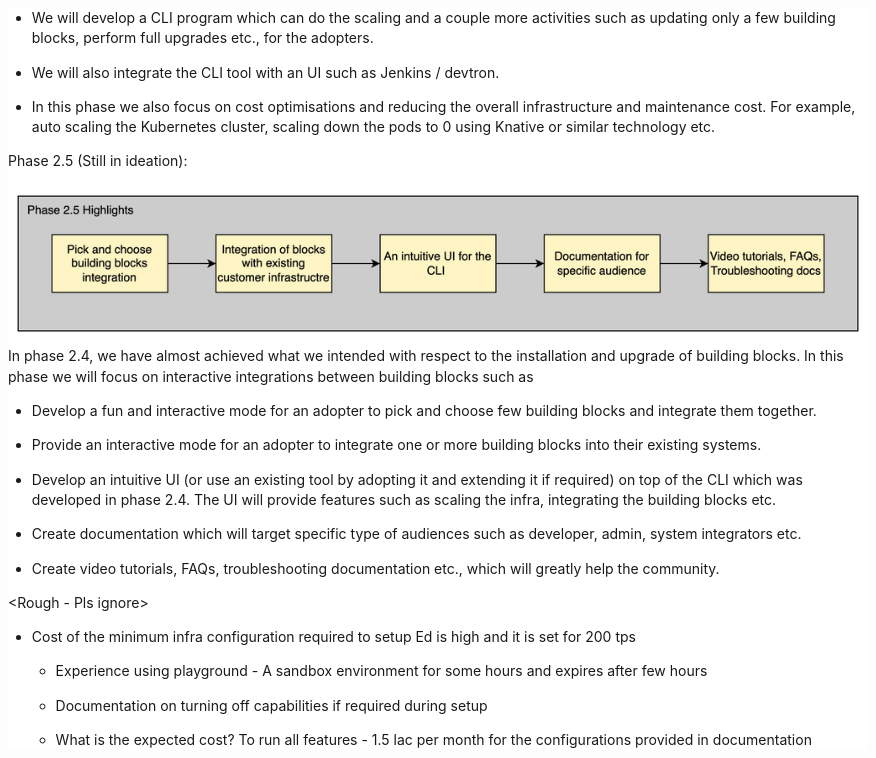 
* We will develop a CLI program which can do the scaling and a couple more activities such as updating only a few building blocks, perform full upgrades etc., for the adopters.


* We will also integrate the CLI tool with an UI such as Jenkins / devtron.


* In this phase we also focus on cost optimisations and reducing the overall infrastructure and maintenance cost. For example, auto scaling the Kubernetes cluster, scaling down the pods to 0 using Knative or similar technology etc.



Phase 2.5 (Still in ideation):

![](images/storage/image-20221127-141241.png)In phase 2.4, we have almost achieved what we intended with respect to the installation and upgrade of building blocks. In this phase we will focus on interactive integrations between building blocks such as


* Develop a fun and interactive mode for an adopter to pick and choose few building blocks and integrate them together.


* Provide an interactive mode for an adopter to integrate one or more building blocks into their existing systems.


* Develop an intuitive UI (or use an existing tool by adopting it and extending it if required) on top of the CLI which was developed in phase 2.4. The UI will provide features such as scaling the infra, integrating the building blocks etc.


* Create documentation which will target specific type of audiences such as developer, admin, system integrators etc.


* Create video tutorials, FAQs, troubleshooting documentation etc., which will greatly help the community.



<Rough - Pls ignore>


* Cost of the minimum infra configuration required to setup Ed is high and it is set for 200 tps


    * Experience using playground - A sandbox environment for some hours and expires after few hours


    * Documentation on turning off capabilities if required during setup


    * What is the expected cost? To run all features - 1.5 lac per month for the configurations provided in documentation

